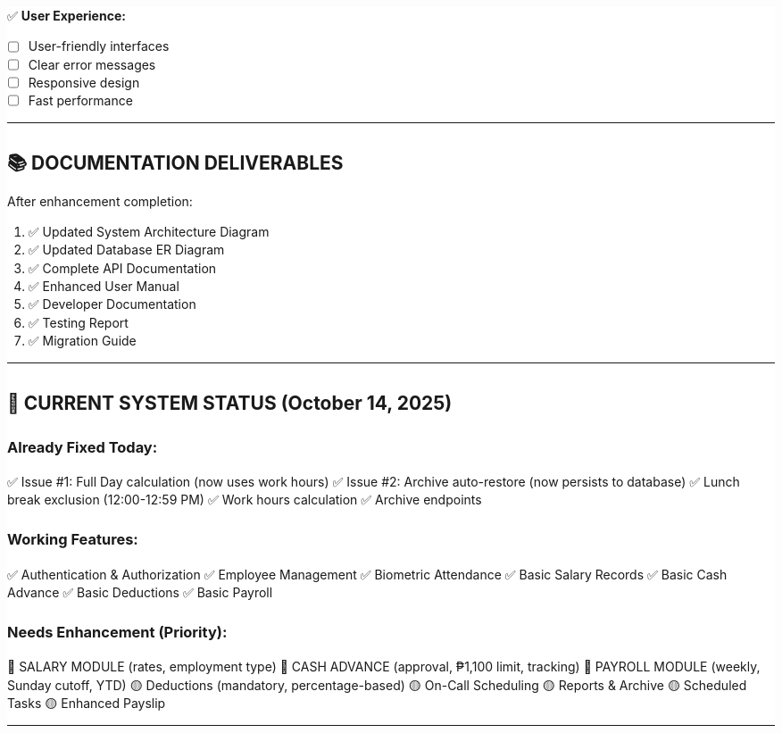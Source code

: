 ✅ **User Experience:**
- [ ] User-friendly interfaces
- [ ] Clear error messages
- [ ] Responsive design
- [ ] Fast performance

---

## 📚 DOCUMENTATION DELIVERABLES

After enhancement completion:

1. ✅ Updated System Architecture Diagram
2. ✅ Updated Database ER Diagram
3. ✅ Complete API Documentation
4. ✅ Enhanced User Manual
5. ✅ Developer Documentation
6. ✅ Testing Report
7. ✅ Migration Guide

---

## 🔧 CURRENT SYSTEM STATUS (October 14, 2025)

### **Already Fixed Today:**
✅ Issue #1: Full Day calculation (now uses work hours)
✅ Issue #2: Archive auto-restore (now persists to database)
✅ Lunch break exclusion (12:00-12:59 PM)
✅ Work hours calculation
✅ Archive endpoints

### **Working Features:**
✅ Authentication & Authorization
✅ Employee Management
✅ Biometric Attendance
✅ Basic Salary Records
✅ Basic Cash Advance
✅ Basic Deductions
✅ Basic Payroll

### **Needs Enhancement (Priority):**
🔴 SALARY MODULE (rates, employment type)
🔴 CASH ADVANCE (approval, ₱1,100 limit, tracking)
🔴 PAYROLL MODULE (weekly, Sunday cutoff, YTD)
🟡 Deductions (mandatory, percentage-based)
🟡 On-Call Scheduling
🟡 Reports & Archive
🟡 Scheduled Tasks
🟡 Enhanced Payslip

---
